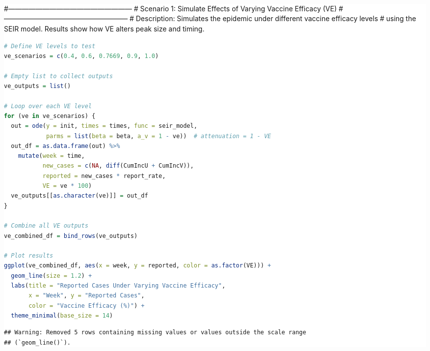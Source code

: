 \#—————————————————— \# Scenario 1: Simulate Effects of Varying Vaccine
Efficacy (VE) \#—————————————————— \# Description: Simulates the
epidemic under different vaccine efficacy levels \# using the SEIR
model. Results show how VE alters peak size and timing.

``` r
# Define VE levels to test
ve_scenarios = c(0.4, 0.6, 0.7669, 0.9, 1.0)

# Empty list to collect outputs
ve_outputs = list()

# Loop over each VE level
for (ve in ve_scenarios) {
  out = ode(y = init, times = times, func = seir_model,
            parms = list(beta = beta, a_v = 1 - ve))  # attenuation = 1 - VE
  out_df = as.data.frame(out) %>%
    mutate(week = time,
           new_cases = c(NA, diff(CumIncU + CumIncV)),
           reported = new_cases * report_rate,
           VE = ve * 100)
  ve_outputs[[as.character(ve)]] = out_df
}

# Combine all VE outputs
ve_combined_df = bind_rows(ve_outputs)

# Plot results
ggplot(ve_combined_df, aes(x = week, y = reported, color = as.factor(VE))) +
  geom_line(size = 1.2) +
  labs(title = "Reported Cases Under Varying Vaccine Efficacy",
       x = "Week", y = "Reported Cases",
       color = "Vaccine Efficacy (%)") +
  theme_minimal(base_size = 14)
```

    ## Warning: Removed 5 rows containing missing values or values outside the scale range
    ## (`geom_line()`).
